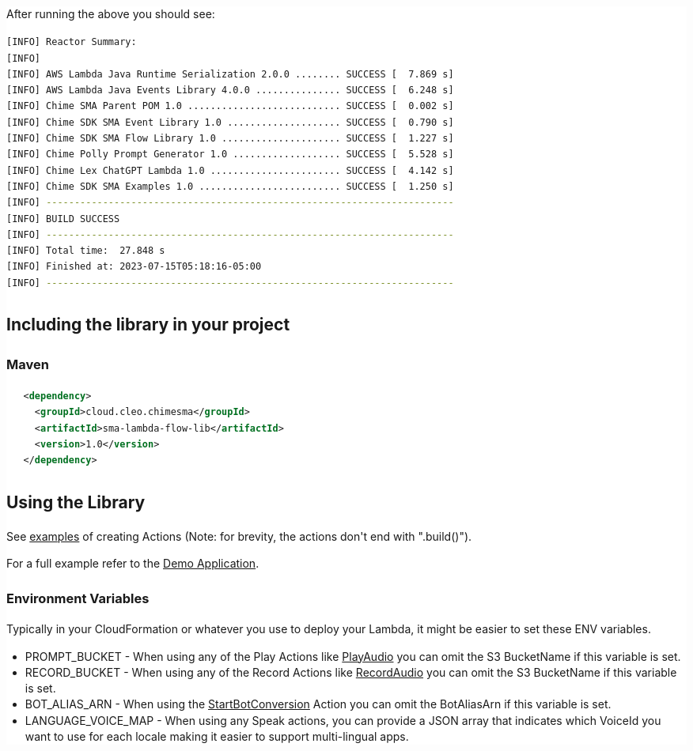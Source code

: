 After running the above you should see:

```bash
[INFO] Reactor Summary:
[INFO] 
[INFO] AWS Lambda Java Runtime Serialization 2.0.0 ........ SUCCESS [  7.869 s]
[INFO] AWS Lambda Java Events Library 4.0.0 ............... SUCCESS [  6.248 s]
[INFO] Chime SMA Parent POM 1.0 ........................... SUCCESS [  0.002 s]
[INFO] Chime SDK SMA Event Library 1.0 .................... SUCCESS [  0.790 s]
[INFO] Chime SDK SMA Flow Library 1.0 ..................... SUCCESS [  1.227 s]
[INFO] Chime Polly Prompt Generator 1.0 ................... SUCCESS [  5.528 s]
[INFO] Chime Lex ChatGPT Lambda 1.0 ....................... SUCCESS [  4.142 s]
[INFO] Chime SDK SMA Examples 1.0 ......................... SUCCESS [  1.250 s]
[INFO] ------------------------------------------------------------------------
[INFO] BUILD SUCCESS
[INFO] ------------------------------------------------------------------------
[INFO] Total time:  27.848 s
[INFO] Finished at: 2023-07-15T05:18:16-05:00
[INFO] ------------------------------------------------------------------------
```

## Including the library in your project

### Maven
```xml
   <dependency>
     <groupId>cloud.cleo.chimesma</groupId>
     <artifactId>sma-lambda-flow-lib</artifactId>
     <version>1.0</version>
   </dependency>
```

## Using the Library

See [examples](/Examples/src/main/java/cloud/cleo/chimesma/examples/actions/ExampleActions.java) of creating Actions (Note: for brevity, the actions 
don't end with ".build()").

For a full example refer to the [Demo Application](/Examples/src/main/java/cloud/cleo/chimesma/examples/actions/ExampleFlow.java).

### Environment Variables

Typically in your CloudFormation or whatever you use to deploy your Lambda, it might be easier to set these ENV variables.

- PROMPT_BUCKET - When using any of the Play Actions like [PlayAudio](/ChimeSMAFlow/src/main/java/cloud/cleo/chimesma/actions/PlayAudioAction.java) you can omit the S3 BucketName if this variable is set.
- RECORD_BUCKET - When using any of the Record Actions like [RecordAudio](/ChimeSMAFlow/src/main/java/cloud/cleo/chimesma/actions/RecordAudioAction.java) you can omit the S3 BucketName if this variable is set.
- BOT_ALIAS_ARN - When using the [StartBotConversion](/ChimeSMAFlow/src/main/java/cloud/cleo/chimesma/actions/StartBotConversationAction.java) Action you can omit the BotAliasArn if this variable is set.
- LANGUAGE_VOICE_MAP - When using any Speak actions, you can provide a JSON array that indicates which VoiceId you want to use for each locale making it easier to support multi-lingual apps.
